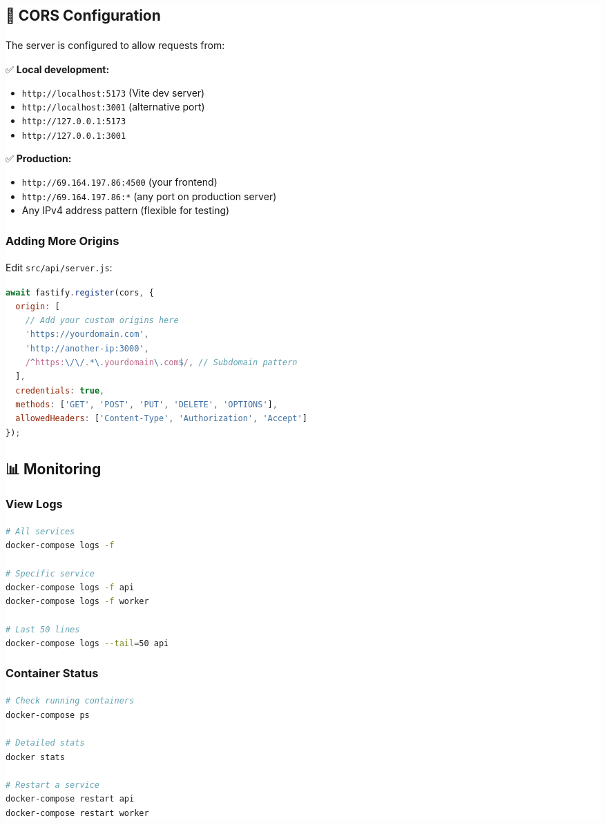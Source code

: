 ## 🔧 CORS Configuration

The server is configured to allow requests from:

✅ **Local development:**
- `http://localhost:5173` (Vite dev server)
- `http://localhost:3001` (alternative port)
- `http://127.0.0.1:5173`
- `http://127.0.0.1:3001`

✅ **Production:**
- `http://69.164.197.86:4500` (your frontend)
- `http://69.164.197.86:*` (any port on production server)
- Any IPv4 address pattern (flexible for testing)

### Adding More Origins

Edit `src/api/server.js`:

```javascript
await fastify.register(cors, {
  origin: [
    // Add your custom origins here
    'https://yourdomain.com',
    'http://another-ip:3000',
    /^https:\/\/.*\.yourdomain\.com$/, // Subdomain pattern
  ],
  credentials: true,
  methods: ['GET', 'POST', 'PUT', 'DELETE', 'OPTIONS'],
  allowedHeaders: ['Content-Type', 'Authorization', 'Accept']
});
```

## 📊 Monitoring

### View Logs

```bash
# All services
docker-compose logs -f

# Specific service
docker-compose logs -f api
docker-compose logs -f worker

# Last 50 lines
docker-compose logs --tail=50 api
```

### Container Status

```bash
# Check running containers
docker-compose ps

# Detailed stats
docker stats

# Restart a service
docker-compose restart api
docker-compose restart worker
```
